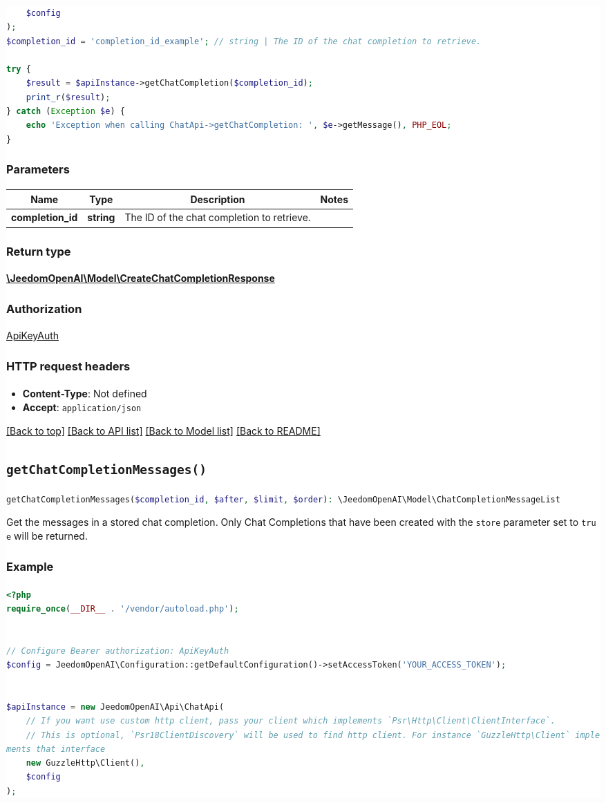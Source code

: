 ```php
    $config
);
$completion_id = 'completion_id_example'; // string | The ID of the chat completion to retrieve.

try {
    $result = $apiInstance->getChatCompletion($completion_id);
    print_r($result);
} catch (Exception $e) {
    echo 'Exception when calling ChatApi->getChatCompletion: ', $e->getMessage(), PHP_EOL;
}
```

### Parameters

Name | Type | Description  | Notes
------------- | ------------- | ------------- | -------------
 **completion_id** | **string**| The ID of the chat completion to retrieve. |

### Return type

[**\JeedomOpenAI\Model\CreateChatCompletionResponse**](../Model/CreateChatCompletionResponse.md)

### Authorization

[ApiKeyAuth](../../README.md#ApiKeyAuth)

### HTTP request headers

- **Content-Type**: Not defined
- **Accept**: `application/json`

[[Back to top]](#) [[Back to API list]](../../README.md#endpoints)
[[Back to Model list]](../../README.md#models)
[[Back to README]](../../README.md)

## `getChatCompletionMessages()`

```php
getChatCompletionMessages($completion_id, $after, $limit, $order): \JeedomOpenAI\Model\ChatCompletionMessageList
```

Get the messages in a stored chat completion. Only Chat Completions that have been created with the `store` parameter set to `true` will be returned.

### Example

```php
<?php
require_once(__DIR__ . '/vendor/autoload.php');


// Configure Bearer authorization: ApiKeyAuth
$config = JeedomOpenAI\Configuration::getDefaultConfiguration()->setAccessToken('YOUR_ACCESS_TOKEN');


$apiInstance = new JeedomOpenAI\Api\ChatApi(
    // If you want use custom http client, pass your client which implements `Psr\Http\Client\ClientInterface`.
    // This is optional, `Psr18ClientDiscovery` will be used to find http client. For instance `GuzzleHttp\Client` implements that interface
    new GuzzleHttp\Client(),
    $config
);
```